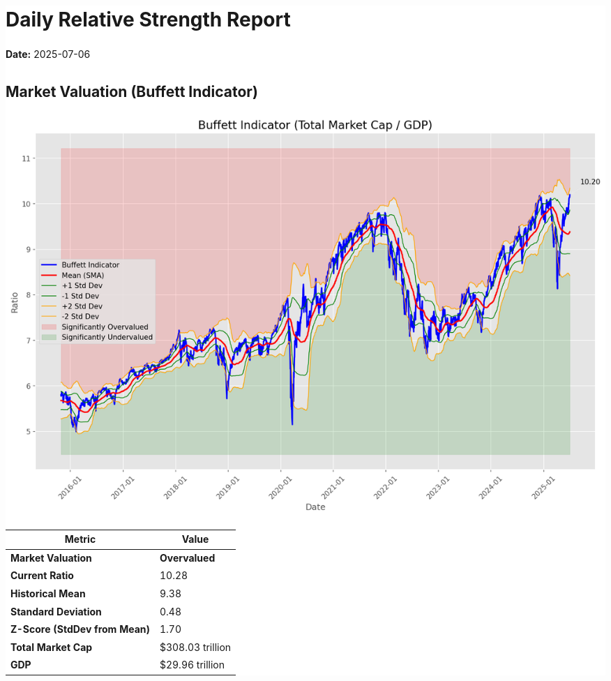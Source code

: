 # **Daily Relative Strength Report**

**Date:** 2025-07-06

## **Market Valuation (Buffett Indicator)**

![Buffett Indicator](buffett_indicator_2025-07-06.png)

| Metric | Value |
|--------|-------|
| **Market Valuation** | **Overvalued** |
| **Current Ratio** | 10.28 |
| **Historical Mean** | 9.38 |
| **Standard Deviation** | 0.48 |
| **Z-Score (StdDev from Mean)** | 1.70 |
| **Total Market Cap** | $308.03 trillion |
| **GDP** | $29.96 trillion |
